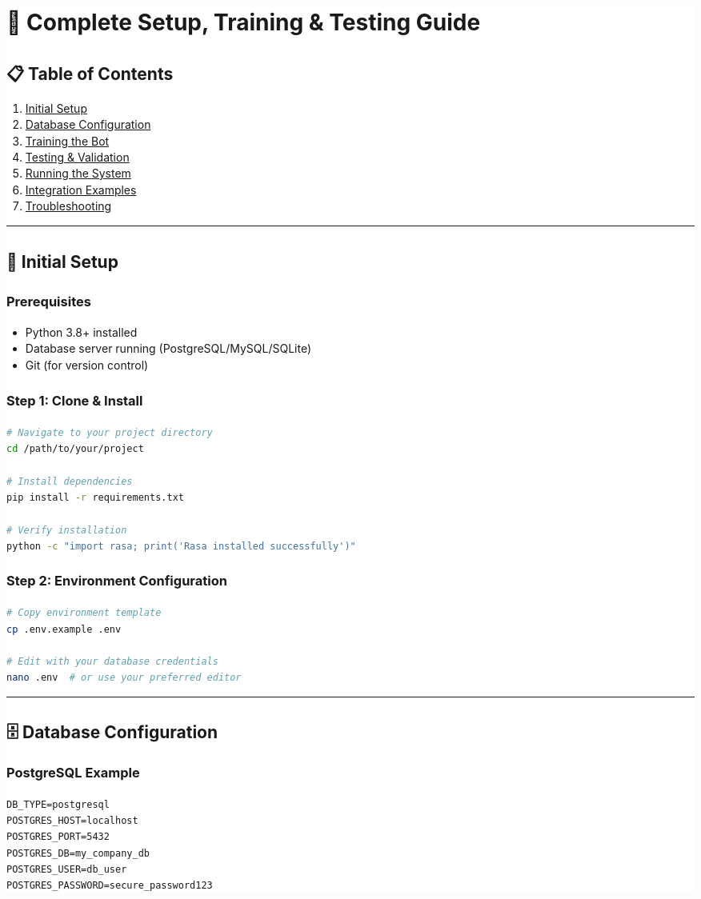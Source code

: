 # 🔧 Complete Setup, Training & Testing Guide

## 📋 Table of Contents
1. [Initial Setup](#initial-setup)
2. [Database Configuration](#database-configuration)
3. [Training the Bot](#training-the-bot)
4. [Testing & Validation](#testing--validation)
5. [Running the System](#running-the-system)
6. [Integration Examples](#integration-examples)
7. [Troubleshooting](#troubleshooting)

---

## 🚀 Initial Setup

### Prerequisites
- Python 3.8+ installed
- Database server running (PostgreSQL/MySQL/SQLite)
- Git (for version control)

### Step 1: Clone & Install
```bash
# Navigate to your project directory
cd /path/to/your/project

# Install dependencies
pip install -r requirements.txt

# Verify installation
python -c "import rasa; print('Rasa installed successfully')"
```

### Step 2: Environment Configuration
```bash
# Copy environment template
cp .env.example .env

# Edit with your database credentials
nano .env  # or use your preferred editor
```

---

## 🗄️ Database Configuration

### PostgreSQL Example
```env
DB_TYPE=postgresql
POSTGRES_HOST=localhost
POSTGRES_PORT=5432
POSTGRES_DB=my_company_db
POSTGRES_USER=db_user
POSTGRES_PASSWORD=secure_password123
```
